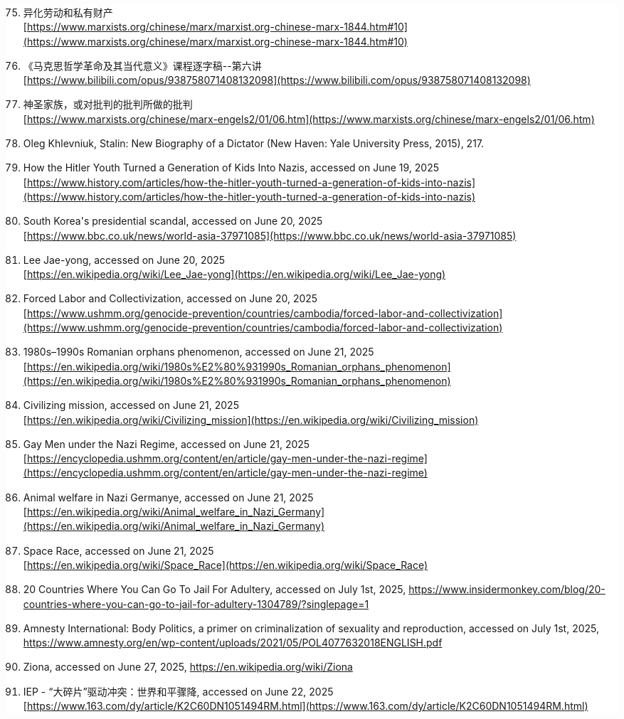 75. 异化劳动和私有财产  
    [https://www.marxists.org/chinese/marx/marxist.org-chinese-marx-1844.htm#10](https://www.marxists.org/chinese/marx/marxist.org-chinese-marx-1844.htm#10)
    
76. 《马克思哲学革命及其当代意义》课程逐字稿--第六讲  
    [https://www.bilibili.com/opus/938758071408132098](https://www.bilibili.com/opus/938758071408132098)
    
77. 神圣家族，或对批判的批判所做的批判  
    [https://www.marxists.org/chinese/marx-engels2/01/06.htm](https://www.marxists.org/chinese/marx-engels2/01/06.htm)
    
78. Oleg Khlevniuk, Stalin: New Biography of a Dictator (New Haven: Yale University Press, 2015), 217.
    
79. How the Hitler Youth Turned a Generation of Kids Into Nazis, accessed on June 19, 2025  
    [https://www.history.com/articles/how-the-hitler-youth-turned-a-generation-of-kids-into-nazis](https://www.history.com/articles/how-the-hitler-youth-turned-a-generation-of-kids-into-nazis)
    
80. South Korea's presidential scandal, accessed on June 20, 2025  
    [https://www.bbc.co.uk/news/world-asia-37971085](https://www.bbc.co.uk/news/world-asia-37971085)
    
81. Lee Jae-yong, accessed on June 20, 2025  
    [https://en.wikipedia.org/wiki/Lee_Jae-yong](https://en.wikipedia.org/wiki/Lee_Jae-yong)
    
82. Forced Labor and Collectivization, accessed on June 20, 2025  
    [https://www.ushmm.org/genocide-prevention/countries/cambodia/forced-labor-and-collectivization](https://www.ushmm.org/genocide-prevention/countries/cambodia/forced-labor-and-collectivization)
    
83. 1980s–1990s Romanian orphans phenomenon, accessed on June 21, 2025  
    [https://en.wikipedia.org/wiki/1980s%E2%80%931990s_Romanian_orphans_phenomenon](https://en.wikipedia.org/wiki/1980s%E2%80%931990s_Romanian_orphans_phenomenon)
    
84. Civilizing mission, accessed on June 21, 2025  
    [https://en.wikipedia.org/wiki/Civilizing_mission](https://en.wikipedia.org/wiki/Civilizing_mission)
    
85. Gay Men under the Nazi Regime, accessed on June 21, 2025  
    [https://encyclopedia.ushmm.org/content/en/article/gay-men-under-the-nazi-regime](https://encyclopedia.ushmm.org/content/en/article/gay-men-under-the-nazi-regime)
    
86. Animal welfare in Nazi Germanye, accessed on June 21, 2025  
    [https://en.wikipedia.org/wiki/Animal_welfare_in_Nazi_Germany](https://en.wikipedia.org/wiki/Animal_welfare_in_Nazi_Germany)
    
87. Space Race, accessed on June 21, 2025  
    [https://en.wikipedia.org/wiki/Space_Race](https://en.wikipedia.org/wiki/Space_Race)
    
88. 20 Countries Where You Can Go To Jail For Adultery, accessed on July 1st, 2025, https://www.insidermonkey.com/blog/20-countries-where-you-can-go-to-jail-for-adultery-1304789/?singlepage=1
    
89. Amnesty International: Body Politics, a primer on criminalization of sexuality and reproduction, accessed on July 1st, 2025, https://www.amnesty.org/en/wp-content/uploads/2021/05/POL4077632018ENGLISH.pdf
    
90. Ziona, accessed on June 27, 2025, https://en.wikipedia.org/wiki/Ziona
    
91. IEP - “大碎片”驱动冲突：世界和平骤降, accessed on June 22, 2025  
    [https://www.163.com/dy/article/K2C60DN1051494RM.html](https://www.163.com/dy/article/K2C60DN1051494RM.html)
        
